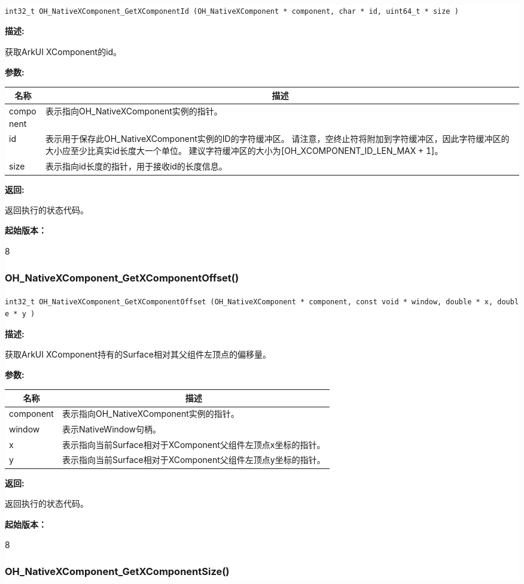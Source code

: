 ```
int32_t OH_NativeXComponent_GetXComponentId (OH_NativeXComponent * component, char * id, uint64_t * size )
```

**描述:**

获取ArkUI XComponent的id。

**参数:**

| 名称      | 描述                                                         |
| --------- | ------------------------------------------------------------ |
| component | 表示指向OH_NativeXComponent实例的指针。                      |
| id        | 表示用于保存此OH_NativeXComponent实例的ID的字符缓冲区。&nbsp;请注意，空终止符将附加到字符缓冲区，因此字符缓冲区的大小应至少比真实id长度大一个单位。&nbsp;建议字符缓冲区的大小为[OH_XCOMPONENT_ID_LEN_MAX&nbsp;+&nbsp;1]。 |
| size      | 表示指向id长度的指针，用于接收id的长度信息。                 |

**返回:**

返回执行的状态代码。

**起始版本：**

8


### OH_NativeXComponent_GetXComponentOffset()

```
int32_t OH_NativeXComponent_GetXComponentOffset (OH_NativeXComponent * component, const void * window, double * x, double * y )
```

**描述:**

获取ArkUI XComponent持有的Surface相对其父组件左顶点的偏移量。

**参数:**

| 名称        | 描述                            |
| --------- | ----------------------------- |
| component | 表示指向OH_NativeXComponent实例的指针。 |
| window    | 表示NativeWindow句柄。             |
| x         | 表示指向当前Surface相对于XComponent父组件左顶点x坐标的指针。         |
| y         | 表示指向当前Surface相对于XComponent父组件左顶点y坐标的指针。         |

**返回:**

返回执行的状态代码。

**起始版本：**

8


### OH_NativeXComponent_GetXComponentSize()
